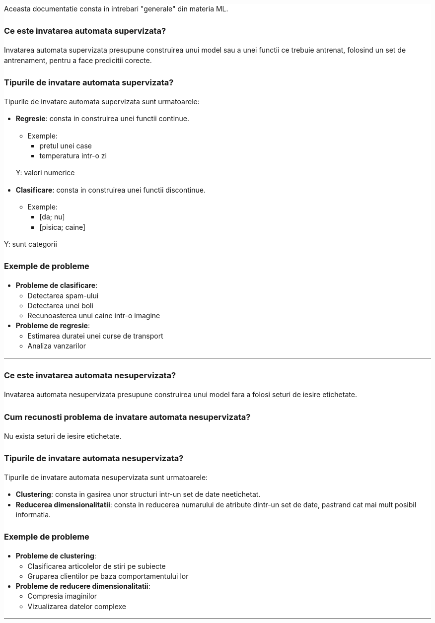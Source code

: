 Aceasta documentatie consta in intrebari "generale" din materia ML.
### Ce este invatarea automata supervizata?
Invatarea automata supervizata presupune construirea unui model sau a unei functii ce trebuie antrenat, folosind un set de antrenament, pentru a face predicitii corecte.

### Tipurile de invatare automata supervizata?
Tipurile de invatare automata supervizata sunt urmatoarele: 

- **Regresie**: consta in construirea unei functii continue.
  - Exemple:
    - pretul unei case
    - temperatura intr-o zi

  Y: valori numerice

- **Clasificare**: consta in construirea unei functii discontinue.
  - Exemple:
    - [da; nu]
    - [pisica; caine]
      
 Y: sunt categorii

### Exemple de probleme
- **Probleme de clasificare**:
  - Detectarea spam-ului
  - Detectarea unei boli
  - Recunoasterea unui caine intr-o imagine
- **Probleme de regresie**:
  - Estimarea duratei unei curse de transport
  - Analiza vanzarilor

---

### Ce este invatarea automata nesupervizata?
Invatarea automata nesupervizata presupune construirea unui model fara a folosi seturi de iesire etichetate.

### Cum recunosti problema de invatare automata nesupervizata?
Nu exista seturi de iesire etichetate.

### Tipurile de invatare automata nesupervizata?
Tipurile de invatare automata nesupervizata sunt urmatoarele: 
- **Clustering**: consta in gasirea unor structuri intr-un set de date neetichetat.
- **Reducerea dimensionalitatii**: consta in reducerea numarului de atribute dintr-un set de date, pastrand cat mai mult posibil informatia.

### Exemple de probleme 
- **Probleme de clustering**:
  - Clasificarea articolelor de stiri pe subiecte
  - Gruparea clientilor pe baza comportamentului lor
- **Probleme de reducere dimensionalitatii**:
  - Compresia imaginilor
  - Vizualizarea datelor complexe

---
